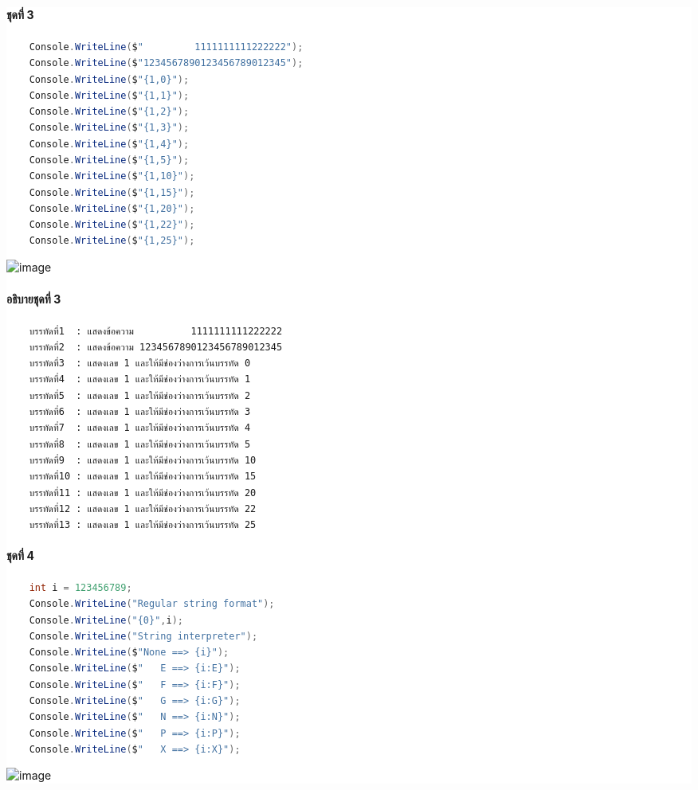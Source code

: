 #### ชุดที่ 3 ####
```cs
    Console.WriteLine($"         1111111111222222");
    Console.WriteLine($"1234567890123456789012345");
    Console.WriteLine($"{1,0}");
    Console.WriteLine($"{1,1}");
    Console.WriteLine($"{1,2}");
    Console.WriteLine($"{1,3}");
    Console.WriteLine($"{1,4}");
    Console.WriteLine($"{1,5}");
    Console.WriteLine($"{1,10}");
    Console.WriteLine($"{1,15}");
    Console.WriteLine($"{1,20}");
    Console.WriteLine($"{1,22}");
    Console.WriteLine($"{1,25}");
```

![image](https://user-images.githubusercontent.com/91675464/167880551-98d67078-8049-46ca-98dc-3dd23e39d8b4.png)

#### อธิบายชุดที่ 3 ####
```
    บรรทัดที่1  : แสดงข้อความ          1111111111222222
    บรรทัดที่2  : แสดงข้อความ 1234567890123456789012345
    บรรทัดที่3  : แสดงเลข 1 และให้มีช่องว่างการเว้นบรรทัด 0
    บรรทัดที่4  : แสดงเลข 1 และให้มีช่องว่างการเว้นบรรทัด 1
    บรรทัดที่5  : แสดงเลข 1 และให้มีช่องว่างการเว้นบรรทัด 2
    บรรทัดที่6  : แสดงเลข 1 และให้มีช่องว่างการเว้นบรรทัด 3
    บรรทัดที่7  : แสดงเลข 1 และให้มีช่องว่างการเว้นบรรทัด 4
    บรรทัดที่8  : แสดงเลข 1 และให้มีช่องว่างการเว้นบรรทัด 5
    บรรทัดที่9  : แสดงเลข 1 และให้มีช่องว่างการเว้นบรรทัด 10
    บรรทัดที่10 : แสดงเลข 1 และให้มีช่องว่างการเว้นบรรทัด 15
    บรรทัดที่11 : แสดงเลข 1 และให้มีช่องว่างการเว้นบรรทัด 20
    บรรทัดที่12 : แสดงเลข 1 และให้มีช่องว่างการเว้นบรรทัด 22
    บรรทัดที่13 : แสดงเลข 1 และให้มีช่องว่างการเว้นบรรทัด 25 
```

#### ชุดที่ 4 ####
```cs
    int i = 123456789;
    Console.WriteLine("Regular string format");
    Console.WriteLine("{0}",i);
    Console.WriteLine("String interpreter");
    Console.WriteLine($"None ==> {i}");
    Console.WriteLine($"   E ==> {i:E}");
    Console.WriteLine($"   F ==> {i:F}");
    Console.WriteLine($"   G ==> {i:G}");
    Console.WriteLine($"   N ==> {i:N}");
    Console.WriteLine($"   P ==> {i:P}");
    Console.WriteLine($"   X ==> {i:X}");
```

![image](https://user-images.githubusercontent.com/91675464/167883189-6ae9a3de-f1f3-453e-9aff-9430ac36f735.png)
